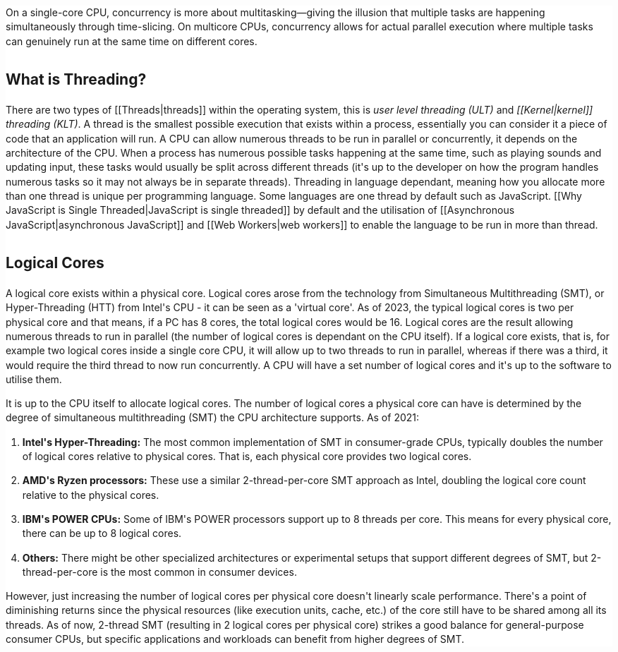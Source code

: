 On a single-core CPU, concurrency is more about multitasking—giving the illusion that multiple tasks are happening simultaneously through time-slicing. On multicore CPUs, concurrency allows for actual parallel execution where multiple tasks can genuinely run at the same time on different cores.

## What is Threading?

There are two types of [[Threads|threads]] within the operating system, this is *user level threading (ULT)* and *[[Kernel|kernel]] threading (KLT)*. A thread is the smallest possible execution that exists within a process, essentially you can consider it a piece of code that an application will run. A CPU can allow numerous threads to be run in parallel or concurrently, it depends on the architecture of the CPU. When a process has numerous possible tasks happening at the same time, such as playing sounds and updating input, these tasks would usually be split across different threads (it's up to the developer on how the program handles numerous tasks so it may not always be in separate threads). Threading in language dependant, meaning how you allocate more than one thread is unique per programming language. Some languages are one thread by default such as JavaScript. [[Why JavaScript is Single Threaded|JavaScript is single threaded]] by default and the utilisation of [[Asynchronous JavaScript|asynchronous JavaScript]] and [[Web Workers|web workers]] to enable the language to be run in more than thread.

## Logical Cores

A logical core exists within a physical core. Logical cores arose from the technology from Simultaneous Multithreading (SMT), or Hyper-Threading (HTT) from Intel's CPU - it can be seen as a 'virtual core'. As of 2023, the typical logical cores is two per physical core and that means, if a PC has 8 cores, the total logical cores would be 16. Logical cores are the result allowing numerous threads to run in parallel (the number of logical cores is dependant on the CPU itself). If a logical core exists, that is, for example two logical cores inside a single core CPU, it will allow up to two threads to run in parallel, whereas if there was a third, it would require the third thread to now run concurrently. A CPU will have a set number of logical cores and it's up to the software to utilise them.

It is up to the CPU itself to allocate logical cores. The number of logical cores a physical core can have is determined by the degree of simultaneous multithreading (SMT) the CPU architecture supports. As of 2021:

1. **Intel's Hyper-Threading:** The most common implementation of SMT in consumer-grade CPUs, typically doubles the number of logical cores relative to physical cores. That is, each physical core provides two logical cores.

3. **AMD's Ryzen processors:** These use a similar 2-thread-per-core SMT approach as Intel, doubling the logical core count relative to the physical cores.

4. **IBM's POWER CPUs:** Some of IBM's POWER processors support up to 8 threads per core. This means for every physical core, there can be up to 8 logical cores.

4. **Others:** There might be other specialized architectures or experimental setups that support different degrees of SMT, but 2-thread-per-core is the most common in consumer devices.

However, just increasing the number of logical cores per physical core doesn't linearly scale performance. There's a point of diminishing returns since the physical resources (like execution units, cache, etc.) of the core still have to be shared among all its threads. As of now, 2-thread SMT (resulting in 2 logical cores per physical core) strikes a good balance for general-purpose consumer CPUs, but specific applications and workloads can benefit from higher degrees of SMT.
